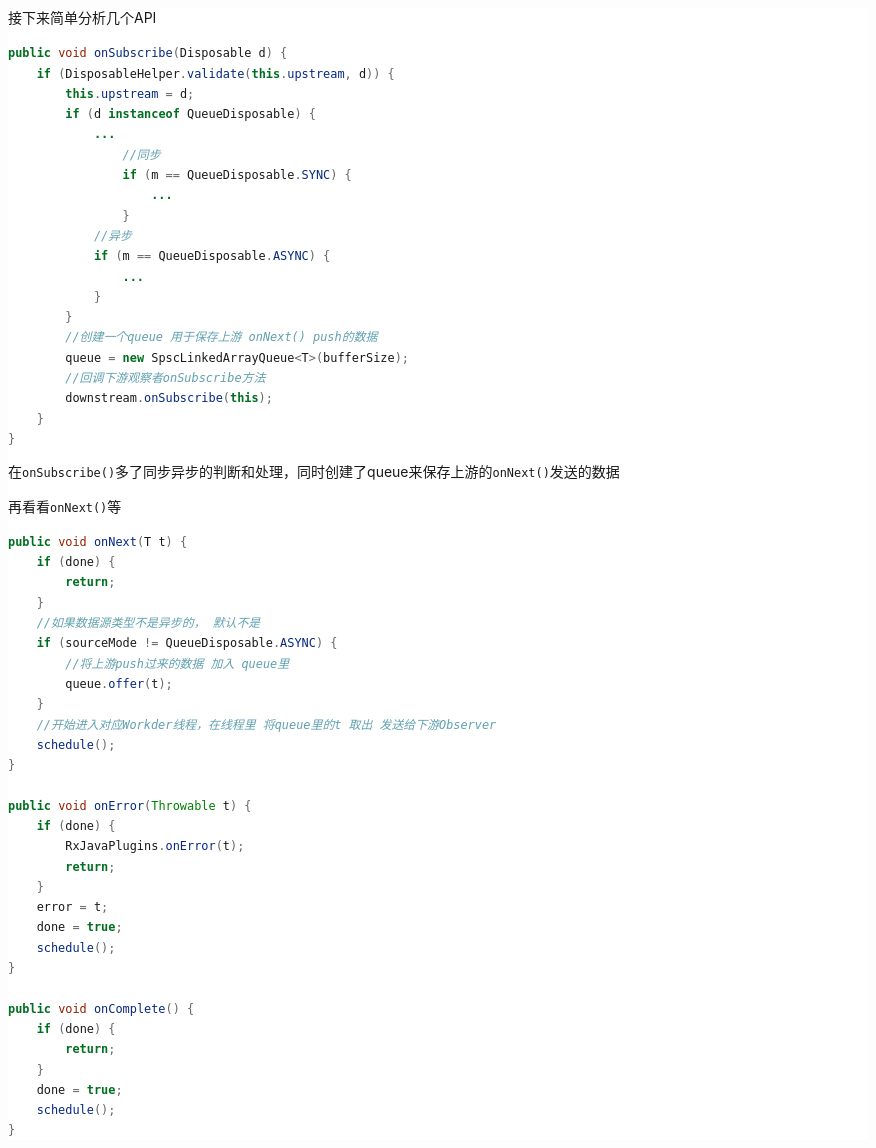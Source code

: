 接下来简单分析几个API

```java
public void onSubscribe(Disposable d) {
    if (DisposableHelper.validate(this.upstream, d)) {
        this.upstream = d;
        if (d instanceof QueueDisposable) {
            ...
                //同步
                if (m == QueueDisposable.SYNC) {
                    ...
                }
            //异步
            if (m == QueueDisposable.ASYNC) {
                ...
            }
        }
        //创建一个queue 用于保存上游 onNext() push的数据
        queue = new SpscLinkedArrayQueue<T>(bufferSize);
        //回调下游观察者onSubscribe方法
        downstream.onSubscribe(this);
    }
}
```

在`onSubscribe()`多了同步异步的判断和处理，同时创建了queue来保存上游的`onNext()`发送的数据

再看看`onNext()`等

```java
public void onNext(T t) {
    if (done) {
        return;
    }
	//如果数据源类型不是异步的， 默认不是
    if (sourceMode != QueueDisposable.ASYNC) {
        //将上游push过来的数据 加入 queue里
        queue.offer(t);
    }
    //开始进入对应Workder线程，在线程里 将queue里的t 取出 发送给下游Observer
    schedule();
}

public void onError(Throwable t) {
    if (done) {
        RxJavaPlugins.onError(t);
        return;
    }
    error = t;
    done = true;
    schedule();
}

public void onComplete() {
    if (done) {
        return;
    }
    done = true;
    schedule();
}
```
